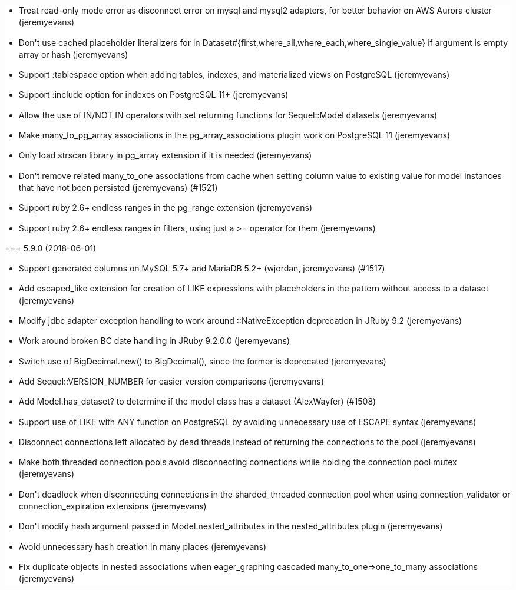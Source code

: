 * Treat read-only mode error as disconnect error on mysql and mysql2 adapters, for better behavior on AWS Aurora cluster (jeremyevans)

* Don't use cached placeholder literalizers for in Dataset#{first,where_all,where_each,where_single_value} if argument is empty array or hash (jeremyevans)

* Support :tablespace option when adding tables, indexes, and materialized views on PostgreSQL (jeremyevans)

* Support :include option for indexes on PostgreSQL 11+ (jeremyevans)

* Allow the use of IN/NOT IN operators with set returning functions for Sequel::Model datasets (jeremyevans)

* Make many_to_pg_array associations in the pg_array_associations plugin work on PostgreSQL 11 (jeremyevans)

* Only load strscan library in pg_array extension if it is needed (jeremyevans)

* Don't remove related many_to_one associations from cache when setting column value to existing value for model instances that have not been persisted (jeremyevans) (#1521)

* Support ruby 2.6+ endless ranges in the pg_range extension (jeremyevans)

* Support ruby 2.6+ endless ranges in filters, using just a >= operator for them (jeremyevans)

=== 5.9.0 (2018-06-01)

* Support generated columns on MySQL 5.7+ and MariaDB 5.2+ (wjordan, jeremyevans) (#1517)

* Add escaped_like extension for creation of LIKE expressions with placeholders in the pattern without access to a dataset (jeremyevans)

* Modify jdbc adapter exception handling to work around ::NativeException deprecation in JRuby 9.2 (jeremyevans)

* Work around broken BC date handling in JRuby 9.2.0.0 (jeremyevans)

* Switch use of BigDecimal.new() to BigDecimal(), since the former is deprecated (jeremyevans)

* Add Sequel::VERSION_NUMBER for easier version comparisons (jeremyevans)

* Add Model.has_dataset? to determine if the model class has a dataset (AlexWayfer) (#1508)

* Support use of LIKE with ANY function on PostgreSQL by avoiding unnecessary use of ESCAPE syntax (jeremyevans)

* Disconnect connections left allocated by dead threads instead of returning the connections to the pool (jeremyevans)

* Make both threaded connection pools avoid disconnecting connections while holding the connection pool mutex (jeremyevans)

* Don't deadlock when disconnecting connections in the sharded_threaded connection pool when using connection_validator or connection_expiration extensions (jeremyevans)

* Don't modify hash argument passed in Model.nested_attributes in the nested_attributes plugin (jeremyevans)

* Avoid unnecessary hash creation in many places (jeremyevans)

* Fix duplicate objects in nested associations when eager_graphing cascaded many_to_one=>one_to_many associations (jeremyevans)
